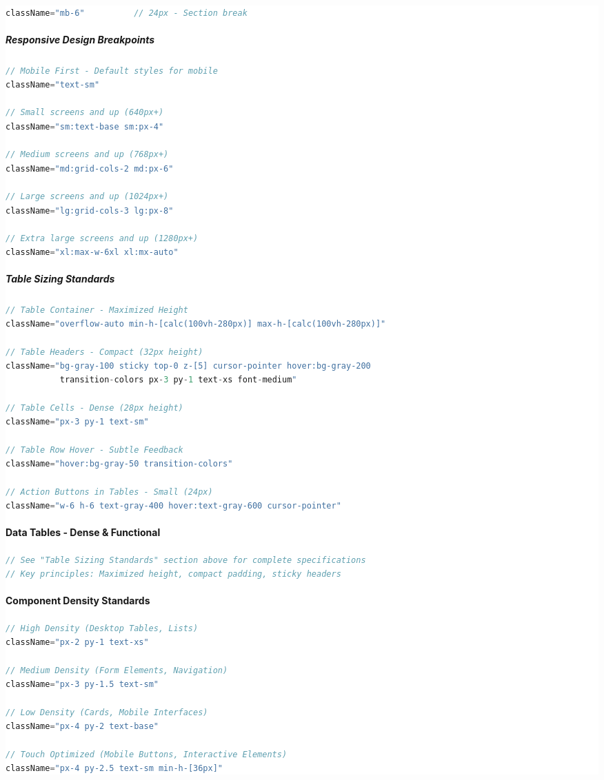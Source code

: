 ```jsx
className="mb-6"          // 24px - Section break
```

##### **Responsive Design Breakpoints**
```jsx
// Mobile First - Default styles for mobile
className="text-sm"

// Small screens and up (640px+)
className="sm:text-base sm:px-4"

// Medium screens and up (768px+)
className="md:grid-cols-2 md:px-6"

// Large screens and up (1024px+)
className="lg:grid-cols-3 lg:px-8"

// Extra large screens and up (1280px+)
className="xl:max-w-6xl xl:mx-auto"
```

##### **Table Sizing Standards**
```jsx
// Table Container - Maximized Height
className="overflow-auto min-h-[calc(100vh-280px)] max-h-[calc(100vh-280px)]"

// Table Headers - Compact (32px height)
className="bg-gray-100 sticky top-0 z-[5] cursor-pointer hover:bg-gray-200 
           transition-colors px-3 py-1 text-xs font-medium"

// Table Cells - Dense (28px height)
className="px-3 py-1 text-sm"

// Table Row Hover - Subtle Feedback
className="hover:bg-gray-50 transition-colors"

// Action Buttons in Tables - Small (24px)
className="w-6 h-6 text-gray-400 hover:text-gray-600 cursor-pointer"
```

#### **Data Tables - Dense & Functional**
```jsx
// See "Table Sizing Standards" section above for complete specifications
// Key principles: Maximized height, compact padding, sticky headers
```

#### **Component Density Standards**
```jsx
// High Density (Desktop Tables, Lists)
className="px-2 py-1 text-xs"

// Medium Density (Form Elements, Navigation)
className="px-3 py-1.5 text-sm"

// Low Density (Cards, Mobile Interfaces)
className="px-4 py-2 text-base"

// Touch Optimized (Mobile Buttons, Interactive Elements)
className="px-4 py-2.5 text-sm min-h-[36px]"
```
